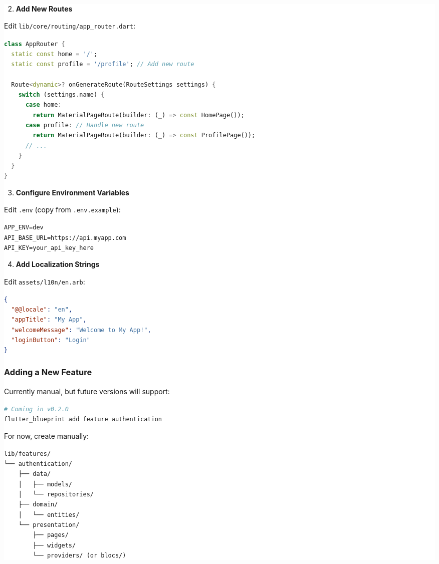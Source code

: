 2. **Add New Routes**

Edit `lib/core/routing/app_router.dart`:

```dart
class AppRouter {
  static const home = '/';
  static const profile = '/profile'; // Add new route

  Route<dynamic>? onGenerateRoute(RouteSettings settings) {
    switch (settings.name) {
      case home:
        return MaterialPageRoute(builder: (_) => const HomePage());
      case profile: // Handle new route
        return MaterialPageRoute(builder: (_) => const ProfilePage());
      // ...
    }
  }
}
```

3. **Configure Environment Variables**

Edit `.env` (copy from `.env.example`):

```env
APP_ENV=dev
API_BASE_URL=https://api.myapp.com
API_KEY=your_api_key_here
```

4. **Add Localization Strings**

Edit `assets/l10n/en.arb`:

```json
{
  "@@locale": "en",
  "appTitle": "My App",
  "welcomeMessage": "Welcome to My App!",
  "loginButton": "Login"
}
```

### Adding a New Feature

Currently manual, but future versions will support:

```bash
# Coming in v0.2.0
flutter_blueprint add feature authentication
```

For now, create manually:

```
lib/features/
└── authentication/
    ├── data/
    │   ├── models/
    │   └── repositories/
    ├── domain/
    │   └── entities/
    └── presentation/
        ├── pages/
        ├── widgets/
        └── providers/ (or blocs/)
```
